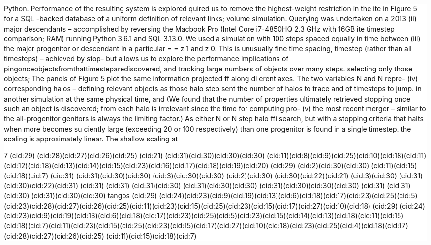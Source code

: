 Python. Performance of the resulting system is explored
quired us to remove the highest-weight restriction in the
ite
in Figure 5 for a SQL -backed database of a uniform
definition of relevant links;
volume simulation. Querying was undertaken on a 2013
(ii) major descendants – accomplished by reversing the Macbook Pro (Intel Core i7-4850HQ 2.3 GHz with 16GB
ite
timestep comparison; RAM) running Python 3.6.1 and SQL 3.13.0. We used a
simulation with 100 steps spaced equally in time between
(iii) the major progenitor or descendant in a particular = =
z 1 and z 0. This is unusually fine time spacing,
timestep (rather than all timesteps) – achieved by stop-
but allows us to explore the performance implications of
pingonceobjectsfromthattimesteparediscovered, and
tracking large numbers of objects over many steps.
selecting only those objects;
The panels of Figure 5 plot the same information projected
ff
along di erent axes. The two variables N and N repre-
(iv) corresponding halos – defining relevant objects as those halo step
sent the number of halos to trace and of timesteps to jump.
in another simulation at the same physical time, and
(We found that the number of properties ultimately retrieved
stopping once such an object is discovered;
from each halo is irrelevant since the time for computing pro-
(v) the most recent merger – similar to the all-progenitor genitors is always the limiting factor.) As either N or N
step halo
ffi
search, but with a stopping criteria that halts when more becomes su ciently large (exceeding 20 or 100 respectively)
than one progenitor is found in a single timestep. the scaling is approximately linear. The shallow scaling at

7
(cid:29)
(cid:28)(cid:27)(cid:26)(cid:25)
(cid:21)
(cid:31)(cid:30)(cid:30)(cid:30)
(cid:11)(cid:8)(cid:9)(cid:25)(cid:10)(cid:18)(cid:11)(cid:12)(cid:18)(cid:13)(cid:14)(cid:15)(cid:23)(cid:16)(cid:17)(cid:18)(cid:19)(cid:20)
(cid:29) (cid:2)(cid:30)(cid:30)
(cid:11)(cid:15)(cid:18)(cid:7)
(cid:31)
(cid:31)(cid:30)(cid:30)
(cid:3)(cid:30)(cid:30)
(cid:2)(cid:30)
(cid:30)(cid:22)(cid:21)
(cid:3)(cid:30)
(cid:31)
(cid:30)(cid:22)(cid:31)
(cid:31)
(cid:31) (cid:31)(cid:30) (cid:31)(cid:30)(cid:30) (cid:31)(cid:30)(cid:30)(cid:30) (cid:31) (cid:31)(cid:30) (cid:31)(cid:30)(cid:30)
tangos (cid:29) (cid:24)(cid:23)(cid:9)(cid:19)(cid:13)(cid:6)(cid:18)(cid:17)(cid:23)(cid:25)(cid:5)(cid:23)(cid:28)(cid:27)(cid:26)(cid:25)(cid:11)(cid:23)(cid:15)(cid:25)(cid:23)(cid:15)(cid:17)(cid:27)(cid:10)(cid:18) (cid:29) (cid:24)(cid:23)(cid:9)(cid:19)(cid:13)(cid:6)(cid:18)(cid:17)(cid:23)(cid:25)(cid:5)(cid:23)(cid:15)(cid:14)(cid:13)(cid:18)(cid:11)(cid:15)(cid:18)(cid:7)(cid:11)(cid:23)(cid:15)(cid:25)(cid:23)(cid:15)(cid:17)(cid:27)(cid:10)(cid:18)(cid:23)(cid:25)(cid:4)(cid:18)(cid:17)
(cid:28)(cid:27)(cid:26)(cid:25) (cid:11)(cid:15)(cid:18)(cid:7)